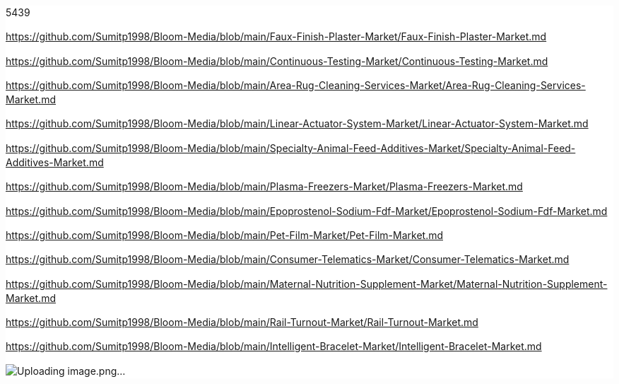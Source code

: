 5439</p><p><a href="https://github.com/Sumitp1998/Bloom-Media/blob/main/Faux-Finish-Plaster-Market/Faux-Finish-Plaster-Market.md">https://github.com/Sumitp1998/Bloom-Media/blob/main/Faux-Finish-Plaster-Market/Faux-Finish-Plaster-Market.md</a></p><p><a href="https://github.com/Sumitp1998/Bloom-Media/blob/main/Continuous-Testing-Market/Continuous-Testing-Market.md">https://github.com/Sumitp1998/Bloom-Media/blob/main/Continuous-Testing-Market/Continuous-Testing-Market.md</a></p><p><a href="https://github.com/Sumitp1998/Bloom-Media/blob/main/Area-Rug-Cleaning-Services-Market/Area-Rug-Cleaning-Services-Market.md">https://github.com/Sumitp1998/Bloom-Media/blob/main/Area-Rug-Cleaning-Services-Market/Area-Rug-Cleaning-Services-Market.md</a></p><p><a href="https://github.com/Sumitp1998/Bloom-Media/blob/main/Linear-Actuator-System-Market/Linear-Actuator-System-Market.md">https://github.com/Sumitp1998/Bloom-Media/blob/main/Linear-Actuator-System-Market/Linear-Actuator-System-Market.md</a></p><p><a href="https://github.com/Sumitp1998/Bloom-Media/blob/main/Specialty-Animal-Feed-Additives-Market/Specialty-Animal-Feed-Additives-Market.md">https://github.com/Sumitp1998/Bloom-Media/blob/main/Specialty-Animal-Feed-Additives-Market/Specialty-Animal-Feed-Additives-Market.md</a></p><p><a href="https://github.com/Sumitp1998/Bloom-Media/blob/main/Plasma-Freezers-Market/Plasma-Freezers-Market.md">https://github.com/Sumitp1998/Bloom-Media/blob/main/Plasma-Freezers-Market/Plasma-Freezers-Market.md</a></p><p><a href="https://github.com/Sumitp1998/Bloom-Media/blob/main/Epoprostenol-Sodium-Fdf-Market/Epoprostenol-Sodium-Fdf-Market.md">https://github.com/Sumitp1998/Bloom-Media/blob/main/Epoprostenol-Sodium-Fdf-Market/Epoprostenol-Sodium-Fdf-Market.md</a></p><p><a href="https://github.com/Sumitp1998/Bloom-Media/blob/main/Pet-Film-Market/Pet-Film-Market.md">https://github.com/Sumitp1998/Bloom-Media/blob/main/Pet-Film-Market/Pet-Film-Market.md</a></p><p><a href="https://github.com/Sumitp1998/Bloom-Media/blob/main/Consumer-Telematics-Market/Consumer-Telematics-Market.md">https://github.com/Sumitp1998/Bloom-Media/blob/main/Consumer-Telematics-Market/Consumer-Telematics-Market.md</a></p><p><a href="https://github.com/Sumitp1998/Bloom-Media/blob/main/Maternal-Nutrition-Supplement-Market/Maternal-Nutrition-Supplement-Market.md">https://github.com/Sumitp1998/Bloom-Media/blob/main/Maternal-Nutrition-Supplement-Market/Maternal-Nutrition-Supplement-Market.md</a></p><p><a href="https://github.com/Sumitp1998/Bloom-Media/blob/main/Rail-Turnout-Market/Rail-Turnout-Market.md">https://github.com/Sumitp1998/Bloom-Media/blob/main/Rail-Turnout-Market/Rail-Turnout-Market.md</a></p><p><a href="https://github.com/Sumitp1998/Bloom-Media/blob/main/Intelligent-Bracelet-Market/Intelligent-Bracelet-Market.md">https://github.com/Sumitp1998/Bloom-Media/blob/main/Intelligent-Bracelet-Market/Intelligent-Bracelet-Market.md</a></p>
![Uploading image.png…]()
